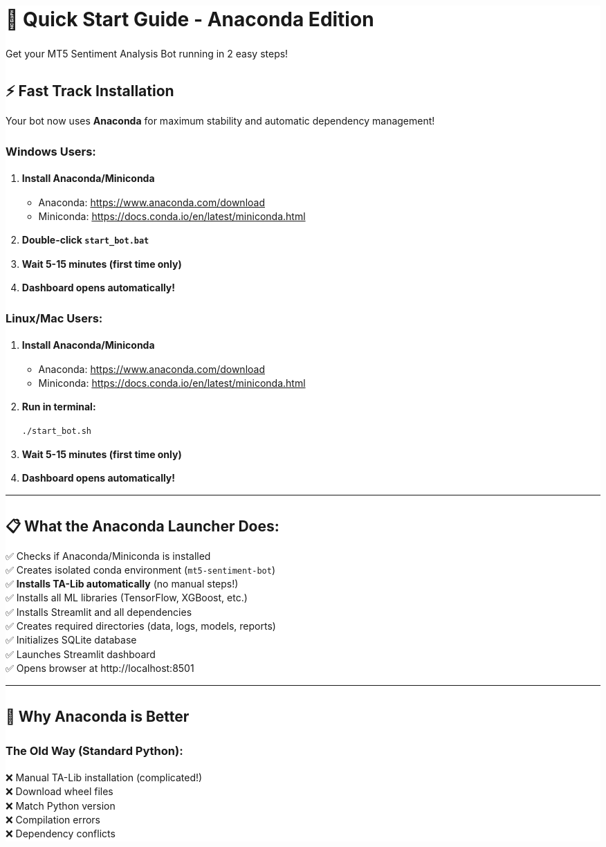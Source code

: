 # 🚀 Quick Start Guide - Anaconda Edition

Get your MT5 Sentiment Analysis Bot running in 2 easy steps!

## ⚡ Fast Track Installation

Your bot now uses **Anaconda** for maximum stability and automatic dependency management!

### Windows Users:

1. **Install Anaconda/Miniconda**
   - Anaconda: https://www.anaconda.com/download
   - Miniconda: https://docs.conda.io/en/latest/miniconda.html

2. **Double-click `start_bot.bat`**
3. **Wait 5-15 minutes (first time only)**
4. **Dashboard opens automatically!**

### Linux/Mac Users:

1. **Install Anaconda/Miniconda**
   - Anaconda: https://www.anaconda.com/download
   - Miniconda: https://docs.conda.io/en/latest/miniconda.html

2. **Run in terminal:**
   ```bash
   ./start_bot.sh
   ```
3. **Wait 5-15 minutes (first time only)**
4. **Dashboard opens automatically!**

---

## 📋 What the Anaconda Launcher Does:

✅ Checks if Anaconda/Miniconda is installed  
✅ Creates isolated conda environment (`mt5-sentiment-bot`)  
✅ **Installs TA-Lib automatically** (no manual steps!)  
✅ Installs all ML libraries (TensorFlow, XGBoost, etc.)  
✅ Installs Streamlit and all dependencies  
✅ Creates required directories (data, logs, models, reports)  
✅ Initializes SQLite database  
✅ Launches Streamlit dashboard  
✅ Opens browser at http://localhost:8501  

---

## 🌟 Why Anaconda is Better

### The Old Way (Standard Python):
❌ Manual TA-Lib installation (complicated!)  
❌ Download wheel files  
❌ Match Python version  
❌ Compilation errors  
❌ Dependency conflicts  

